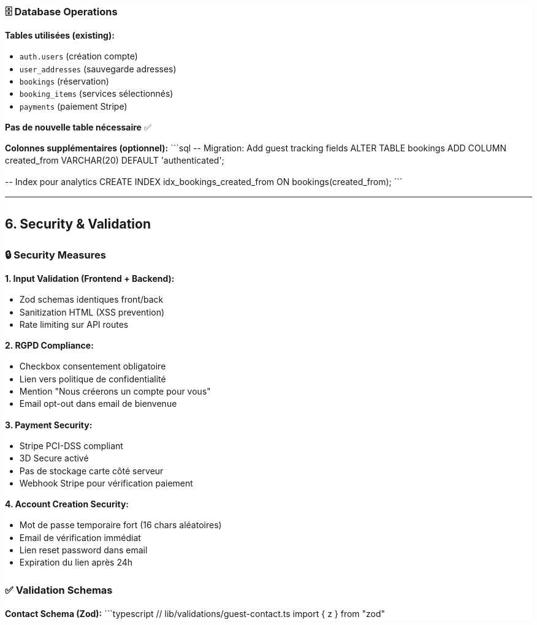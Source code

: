 
### 🗄️ Database Operations

**Tables utilisées (existing):**
- `auth.users` (création compte)
- `user_addresses` (sauvegarde adresses)
- `bookings` (réservation)
- `booking_items` (services sélectionnés)
- `payments` (paiement Stripe)

**Pas de nouvelle table nécessaire** ✅

**Colonnes supplémentaires (optionnel):**
\`\`\`sql
-- Migration: Add guest tracking fields
ALTER TABLE bookings
ADD COLUMN created_from VARCHAR(20) DEFAULT 'authenticated';

-- Index pour analytics
CREATE INDEX idx_bookings_created_from ON bookings(created_from);
\`\`\`

---

## 6. Security & Validation

### 🔒 Security Measures

**1. Input Validation (Frontend + Backend):**
- Zod schemas identiques front/back
- Sanitization HTML (XSS prevention)
- Rate limiting sur API routes

**2. RGPD Compliance:**
- Checkbox consentement obligatoire
- Lien vers politique de confidentialité
- Mention "Nous créerons un compte pour vous"
- Email opt-out dans email de bienvenue

**3. Payment Security:**
- Stripe PCI-DSS compliant
- 3D Secure activé
- Pas de stockage carte côté serveur
- Webhook Stripe pour vérification paiement

**4. Account Creation Security:**
- Mot de passe temporaire fort (16 chars aléatoires)
- Email de vérification immédiat
- Lien reset password dans email
- Expiration du lien après 24h

### ✅ Validation Schemas

**Contact Schema (Zod):**
\`\`\`typescript
// lib/validations/guest-contact.ts
import { z } from "zod"

